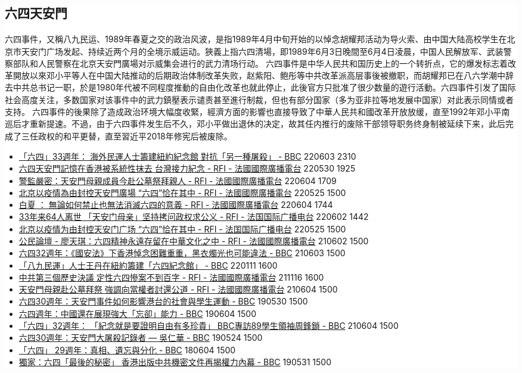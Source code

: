 ## 六四天安門

六四事件，又稱八九民运、1989年春夏之交的政治风波，是指1989年4月中旬开始的以悼念胡耀邦活动为导火索、由中国大陆高校学生在北京市天安门广场发起、持续近两个月的全境示威运动。狹義上指六四清場，即1989年6月3日晚間至6月4日凌晨，中国人民解放军、武装警察部队和人民警察在北京天安門廣場对示威集会进行的武力清场行动。
六四事件是中华人民共和国历史上的一个转折点，它的爆发标志着改革開放以來邓小平等人在中国大陆推动的后期政治体制改革失败，赵紫阳、鲍彤等中共改革派高层事後被撤职，而胡耀邦已在八六学潮中辞去中共总书记一职，於是1980年代被不同程度推動的自由化改革也就此停止，此後官方只批准了很少数量的遊行活動。六四事件引发了国际社会高度关注，多数国家对该事件中的武力鎮壓表示谴责甚至進行制裁，但也有部分国家（多为亚非拉等地发展中国家）对此表示同情或者支持。
六四事件的後果除了造成政治环境大幅度收緊，經濟方面的影響也直接导致了中華人民共和國改革开放放缓，直至1992年邓小平南巡后才重新提速。不過，由于六四事件发生后不久，邓小平做出退休的决定，故其任内推行的废除干部领导职务终身制被延续下来，此后完成了三任政权的和平更替，直至習近平2018年修宪后被废除。
- [「六四」33週年： 海外民運人士籌建紐約紀念館 對抗「另一種屠殺」 - BBC](https://www.bbc.com/zhongwen/trad/chinese-news-61670854 "「六四」33週年： 海外民運人士籌建紐約紀念館 對抗「另一種屠殺」 - BBC") 220603 2310
- [六四天安門記憶在香港被系統性抹去 台灣接力紀念 - RFI - 法國國際廣播電台](https://www.rfi.fr/tw/%E6%B8%AF%E6%BE%B3%E5%8F%B0/20220530-%E5%85%AD%E5%9B%9B%E5%A4%A9%E5%AE%89%E9%96%80%E8%A8%98%E6%86%B6%E5%9C%A8%E9%A6%99%E6%B8%AF%E8%A2%AB%E7%B3%BB%E7%B5%B1%E6%80%A7%E6%8A%B9%E5%8E%BB-%E5%8F%B0%E7%81%A3%E6%8E%A5%E5%8A%9B%E7%B4%80%E5%BF%B5 "六四天安門記憶在香港被系統性抹去 台灣接力紀念 - RFI - 法國國際廣播電台") 220530 1925
- [警監嚴密：天安門母親成員今赴公墓祭拜親人 - RFI - 法國國際廣播電台](https://www.rfi.fr/tw/%E4%B8%AD%E5%9C%8B/20220604-%E8%AD%A6%E7%9B%A3%E5%9A%B4%E5%AF%86-%E5%A4%A9%E5%AE%89%E9%96%80%E6%AF%8D%E8%A6%AA%E6%88%90%E5%93%A1%E4%BB%8A%E8%B5%B4%E5%85%AC%E5%A2%93%E7%A5%AD%E6%8B%9C%E8%A6%AA%E4%BA%BA "警監嚴密：天安門母親成員今赴公墓祭拜親人 - RFI - 法國國際廣播電台") 220604 1709
- [北京以疫情為由封控天安門廣場 “六四”恰在其中 - RFI - 法國國際廣播電台](https://www.rfi.fr/tw/%E4%B8%AD%E5%9C%8B/20220525-%E5%8C%97%E4%BA%AC%E4%BB%A5%E7%96%AB%E6%83%85%E7%82%BA%E7%94%B1%E5%B0%81%E6%8E%A7%E5%A4%A9%E5%AE%89%E9%96%80%E5%BB%A3%E5%A0%B4-%E5%85%AD%E5%9B%9B-%E6%81%B0%E5%9C%A8%E5%85%B6%E4%B8%AD "北京以疫情為由封控天安門廣場 “六四”恰在其中 - RFI - 法國國際廣播電台") 220525 1500
- [白夏 ： 無論如何禁止也無法消滅六四的意義 - RFI - 法國國際廣播電台](https://www.rfi.fr/tw/%E6%B3%95%E5%9C%8B/20220604-%E7%99%BD%E5%A4%8F-%E7%84%A1%E8%AB%96%E5%A6%82%E4%BD%95%E7%A6%81%E6%AD%A2%E4%B9%9F%E7%84%A1%E6%B3%95%E6%B6%88%E6%BB%85%E5%85%AD%E5%9B%9B%E7%9A%84%E6%84%8F%E7%BE%A9 "白夏 ： 無論如何禁止也無法消滅六四的意義 - RFI - 法國國際廣播電台") 220604 1744
- [33年来64人离世 「天安门母亲」坚持拷问政权求公义 - RFI - 法国国际广播电台](https://www.rfi.fr/cn/%E4%B8%AD%E5%9B%BD/20220602-33%E5%B9%B4%E6%9D%A564%E4%BA%BA%E7%A6%BB%E4%B8%96-%E5%A4%A9%E5%AE%89%E9%97%A8%E6%AF%8D%E4%BA%B2-%E5%9D%9A%E6%8C%81%E6%8B%B7%E9%97%AE%E6%94%BF%E6%9D%83%E6%B1%82%E5%85%AC%E4%B9%89 "33年来64人离世 「天安门母亲」坚持拷问政权求公义 - RFI - 法国国际广播电台") 220602 1442
- [北京以疫情为由封控天安门广场 “六四”恰在其中 - RFI - 法国国际广播电台](https://www.rfi.fr/cn/%E4%B8%AD%E5%9B%BD/20220525-%E5%8C%97%E4%BA%AC%E4%BB%A5%E7%96%AB%E6%83%85%E4%B8%BA%E7%94%B1%E5%B0%81%E6%8E%A7%E5%A4%A9%E5%AE%89%E9%97%A8%E5%B9%BF%E5%9C%BA-%E5%85%AD%E5%9B%9B-%E6%81%B0%E5%9C%A8%E5%85%B6%E4%B8%AD "北京以疫情为由封控天安门广场 “六四”恰在其中 - RFI - 法国国际广播电台") 220525 1500
- [公民論壇 - 廖天琪：六四精神永遠存留在中華文化之中 - RFI - 法國國際廣播電台](https://www.rfi.fr/tw/%E5%B0%88%E6%AC%84%E6%AA%A2%E7%B4%A2/%E5%85%AC%E6%B0%91%E8%AB%96%E5%A3%87/20210602-%E5%BB%96%E5%A4%A9%E7%90%AA-%E5%85%AD%E5%9B%9B%E7%B2%BE%E7%A5%9E%E6%B0%B8%E9%81%A0%E5%AD%98%E7%95%99%E5%9C%A8%E4%B8%AD%E8%8F%AF%E6%96%87%E5%8C%96%E4%B9%8B%E4%B8%AD "公民論壇 - 廖天琪：六四精神永遠存留在中華文化之中 - RFI - 法國國際廣播電台") 210602 1500
- [六四32週年：《國安法》下香港悼念困難重重，黑衣燭光也可能違法 - BBC](https://www.bbc.com/zhongwen/trad/chinese-news-57340104 "六四32週年：《國安法》下香港悼念困難重重，黑衣燭光也可能違法 - BBC") 210603 1500
- [「八九民運」人士王丹在紐約籌建「六四紀念館」 - BBC](https://www.bbc.com/zhongwen/trad/world-59948166 "「八九民運」人士王丹在紐約籌建「六四紀念館」 - BBC") 220111 1600
- [中共第三個歷史決議 定性六四慘案不到百字 - RFI - 法國國際廣播電台](https://www.rfi.fr/tw/%E4%B8%AD%E5%9C%8B/20211116-%E4%B8%AD%E5%85%B1%E7%AC%AC%E4%B8%89%E5%80%8B%E6%AD%B7%E5%8F%B2%E6%B1%BA%E8%AD%B0-%E5%AE%9A%E6%80%A7%E5%85%AD%E5%9B%9B%E6%85%98%E6%A1%88%E4%B8%8D%E5%88%B0%E7%99%BE%E5%AD%97 "中共第三個歷史決議 定性六四慘案不到百字 - RFI - 法國國際廣播電台") 211116 1600
- [天安門母親赴公墓拜祭 強調向當權者討還公道 - RFI - 法國國際廣播電台](https://www.rfi.fr/tw/%E4%B8%AD%E5%9C%8B/20210604-%E5%A4%A9%E5%AE%89%E9%96%80%E6%AF%8D%E8%A6%AA%E8%B5%B4%E5%85%AC%E5%A2%93%E6%8B%9C%E7%A5%AD-%E5%BC%B7%E8%AA%BF%E5%90%91%E7%95%B6%E6%AC%8A%E8%80%85%E8%A8%8E%E9%82%84%E5%85%AC%E9%81%93 "天安門母親赴公墓拜祭 強調向當權者討還公道 - RFI - 法國國際廣播電台") 210604 1500
- [六四30週年：天安門事件如何影響港台的社會與學生運動 - BBC](https://www.bbc.com/zhongwen/trad/chinese-news-48118988 "六四30週年：天安門事件如何影響港台的社會與學生運動 - BBC") 190530 1500
- [六四週年：中國還在展現強大「忘卻」能力 - BBC](https://www.bbc.com/zhongwen/trad/chinese-news-48482472 "六四週年：中國還在展現強大「忘卻」能力 - BBC") 190604 1500
- [「六四」32週年： 「紀念就是要證明自由有多珍貴」 BBC專訪89學生領袖周鋒鎖 - BBC](https://www.bbc.com/zhongwen/trad/world-57352250 "「六四」32週年： 「紀念就是要證明自由有多珍貴」 BBC專訪89學生領袖周鋒鎖 - BBC") 210604 1500
- [六四30週年：天安門大屠殺記錄者 — 吳仁華 - BBC](https://www.bbc.com/zhongwen/trad/chinese-news-48250358 "六四30週年：天安門大屠殺記錄者 — 吳仁華 - BBC") 190524 1500
- [「六四」 29週年：真相、遺忘與分化 - BBC](https://www.bbc.com/zhongwen/trad/chinese-news-44353179 "「六四」 29週年：真相、遺忘與分化 - BBC") 180604 1500
- [獨家：六四「最後的秘密」 香港出版中共機密文件再揭權力內幕 - BBC](https://www.bbc.com/zhongwen/trad/chinese-news-48462970 "獨家：六四「最後的秘密」 香港出版中共機密文件再揭權力內幕 - BBC") 190531 1500